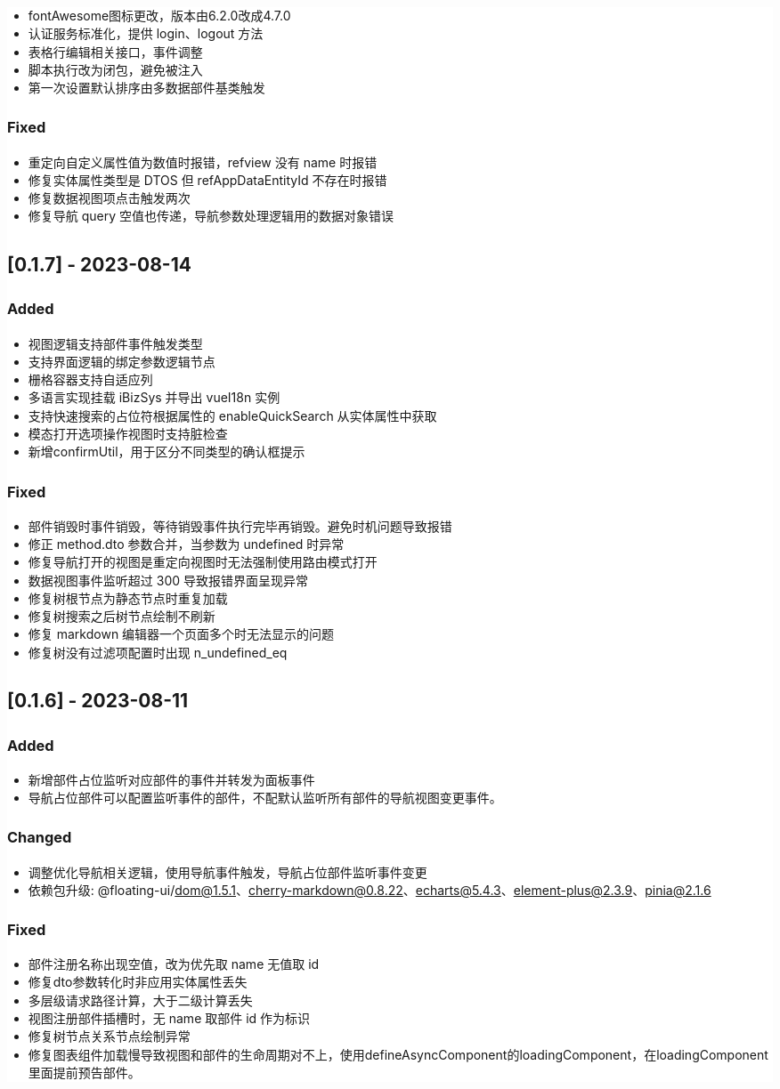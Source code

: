 - fontAwesome图标更改，版本由6.2.0改成4.7.0
- 认证服务标准化，提供 login、logout 方法
- 表格行编辑相关接口，事件调整
- 脚本执行改为闭包，避免被注入
- 第一次设置默认排序由多数据部件基类触发

### Fixed

- 重定向自定义属性值为数值时报错，refview 没有 name 时报错
- 修复实体属性类型是 DTOS 但 refAppDataEntityId 不存在时报错
- 修复数据视图项点击触发两次
- 修复导航 query 空值也传递，导航参数处理逻辑用的数据对象错误

## [0.1.7] - 2023-08-14

### Added

- 视图逻辑支持部件事件触发类型
- 支持界面逻辑的绑定参数逻辑节点
- 栅格容器支持自适应列
- 多语言实现挂载 iBizSys 并导出 vueI18n 实例
- 支持快速搜索的占位符根据属性的 enableQuickSearch 从实体属性中获取
- 模态打开选项操作视图时支持脏检查
- 新增confirmUtil，用于区分不同类型的确认框提示

### Fixed

- 部件销毁时事件销毁，等待销毁事件执行完毕再销毁。避免时机问题导致报错
- 修正 method.dto 参数合并，当参数为 undefined 时异常
- 修复导航打开的视图是重定向视图时无法强制使用路由模式打开
- 数据视图事件监听超过 300 导致报错界面呈现异常
- 修复树根节点为静态节点时重复加载
- 修复树搜索之后树节点绘制不刷新
- 修复 markdown 编辑器一个页面多个时无法显示的问题
- 修复树没有过滤项配置时出现 n_undefined_eq

## [0.1.6] - 2023-08-11

### Added

- 新增部件占位监听对应部件的事件并转发为面板事件
- 导航占位部件可以配置监听事件的部件，不配默认监听所有部件的导航视图变更事件。

### Changed

- 调整优化导航相关逻辑，使用导航事件触发，导航占位部件监听事件变更
- 依赖包升级: @floating-ui/dom@1.5.1、cherry-markdown@0.8.22、echarts@5.4.3、element-plus@2.3.9、pinia@2.1.6

### Fixed

- 部件注册名称出现空值，改为优先取 name 无值取 id
- 修复dto参数转化时非应用实体属性丢失
- 多层级请求路径计算，大于二级计算丢失
- 视图注册部件插槽时，无 name 取部件 id 作为标识
- 修复树节点关系节点绘制异常
- 修复图表组件加载慢导致视图和部件的生命周期对不上，使用defineAsyncComponent的loadingComponent，在loadingComponent里面提前预告部件。

